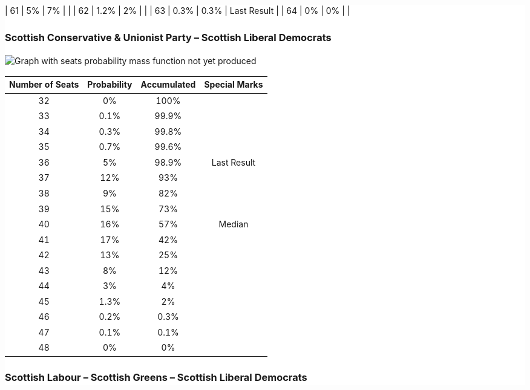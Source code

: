 | 61 | 5% | 7% |  |
| 62 | 1.2% | 2% |  |
| 63 | 0.3% | 0.3% | Last Result |
| 64 | 0% | 0% |  |

### Scottish Conservative & Unionist Party – Scottish Liberal Democrats

![Graph with seats probability mass function not yet produced](2018-11-07-Panelbase-coalitions-seats-pmf-con–lib.png "Seats Probability Mass Function")

| Number of Seats | Probability | Accumulated | Special Marks |
|:---------------:|:-----------:|:-----------:|:-------------:|
| 32 | 0% | 100% |  |
| 33 | 0.1% | 99.9% |  |
| 34 | 0.3% | 99.8% |  |
| 35 | 0.7% | 99.6% |  |
| 36 | 5% | 98.9% | Last Result |
| 37 | 12% | 93% |  |
| 38 | 9% | 82% |  |
| 39 | 15% | 73% |  |
| 40 | 16% | 57% | Median |
| 41 | 17% | 42% |  |
| 42 | 13% | 25% |  |
| 43 | 8% | 12% |  |
| 44 | 3% | 4% |  |
| 45 | 1.3% | 2% |  |
| 46 | 0.2% | 0.3% |  |
| 47 | 0.1% | 0.1% |  |
| 48 | 0% | 0% |  |

### Scottish Labour – Scottish Greens – Scottish Liberal Democrats
